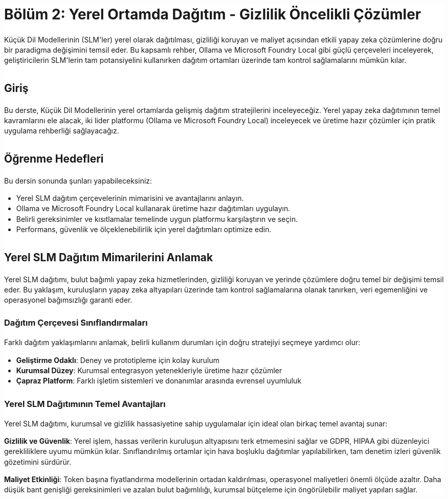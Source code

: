 
# Bölüm 2: Yerel Ortamda Dağıtım - Gizlilik Öncelikli Çözümler

Küçük Dil Modellerinin (SLM'ler) yerel olarak dağıtılması, gizliliği koruyan ve maliyet açısından etkili yapay zeka çözümlerine doğru bir paradigma değişimini temsil eder. Bu kapsamlı rehber, Ollama ve Microsoft Foundry Local gibi güçlü çerçeveleri inceleyerek, geliştiricilerin SLM'lerin tam potansiyelini kullanırken dağıtım ortamları üzerinde tam kontrol sağlamalarını mümkün kılar.

## Giriş

Bu derste, Küçük Dil Modellerinin yerel ortamlarda gelişmiş dağıtım stratejilerini inceleyeceğiz. Yerel yapay zeka dağıtımının temel kavramlarını ele alacak, iki lider platformu (Ollama ve Microsoft Foundry Local) inceleyecek ve üretime hazır çözümler için pratik uygulama rehberliği sağlayacağız.

## Öğrenme Hedefleri

Bu dersin sonunda şunları yapabileceksiniz:

- Yerel SLM dağıtım çerçevelerinin mimarisini ve avantajlarını anlayın.
- Ollama ve Microsoft Foundry Local kullanarak üretime hazır dağıtımları uygulayın.
- Belirli gereksinimler ve kısıtlamalar temelinde uygun platformu karşılaştırın ve seçin.
- Performans, güvenlik ve ölçeklenebilirlik için yerel dağıtımları optimize edin.

## Yerel SLM Dağıtım Mimarilerini Anlamak

Yerel SLM dağıtımı, bulut bağımlı yapay zeka hizmetlerinden, gizliliği koruyan ve yerinde çözümlere doğru temel bir değişimi temsil eder. Bu yaklaşım, kuruluşların yapay zeka altyapıları üzerinde tam kontrol sağlamalarına olanak tanırken, veri egemenliğini ve operasyonel bağımsızlığı garanti eder.

### Dağıtım Çerçevesi Sınıflandırmaları

Farklı dağıtım yaklaşımlarını anlamak, belirli kullanım durumları için doğru stratejiyi seçmeye yardımcı olur:

- **Geliştirme Odaklı**: Deney ve prototipleme için kolay kurulum
- **Kurumsal Düzey**: Kurumsal entegrasyon yetenekleriyle üretime hazır çözümler  
- **Çapraz Platform**: Farklı işletim sistemleri ve donanımlar arasında evrensel uyumluluk

### Yerel SLM Dağıtımının Temel Avantajları

Yerel SLM dağıtımı, kurumsal ve gizlilik hassasiyetine sahip uygulamalar için ideal olan birkaç temel avantaj sunar:

**Gizlilik ve Güvenlik**: Yerel işlem, hassas verilerin kuruluşun altyapısını terk etmemesini sağlar ve GDPR, HIPAA gibi düzenleyici gerekliliklere uyumu mümkün kılar. Sınıflandırılmış ortamlar için hava boşluklu dağıtımlar yapılabilirken, tam denetim izleri güvenlik gözetimini sürdürür.

**Maliyet Etkinliği**: Token başına fiyatlandırma modellerinin ortadan kaldırılması, operasyonel maliyetleri önemli ölçüde azaltır. Daha düşük bant genişliği gereksinimleri ve azalan bulut bağımlılığı, kurumsal bütçeleme için öngörülebilir maliyet yapıları sağlar.
